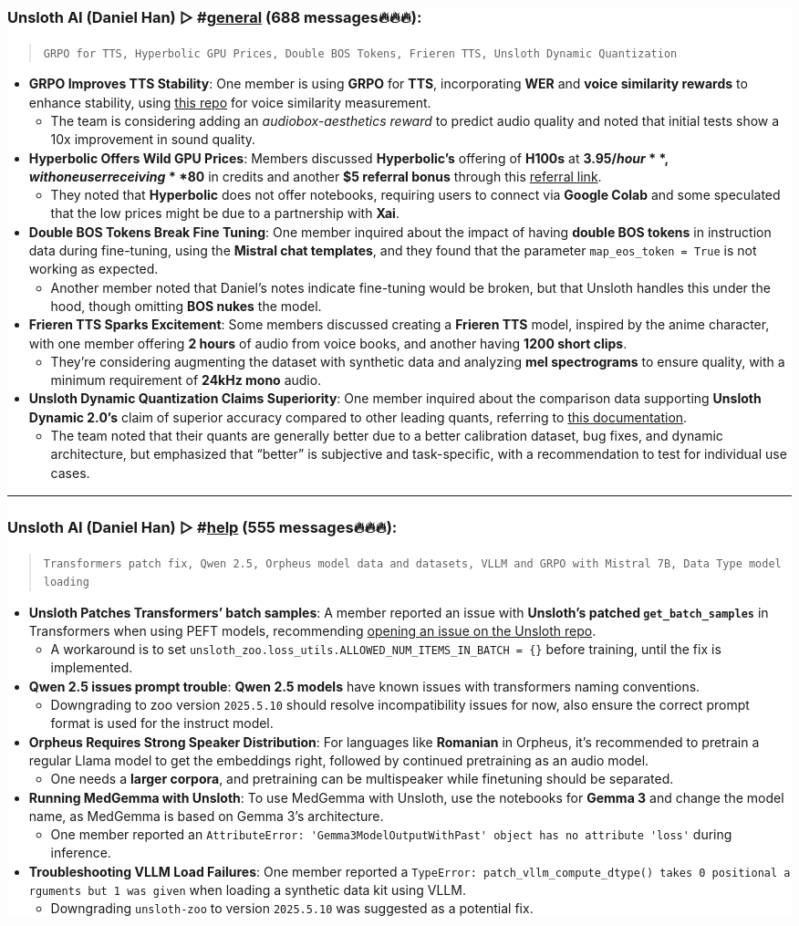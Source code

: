 
### **Unsloth AI (Daniel Han) ▷ #[general](https://discord.com/channels/1179035537009545276/1179035537529643040/1378455838158491759)** (688 messages🔥🔥🔥):

> `GRPO for TTS, Hyperbolic GPU Prices, Double BOS Tokens, Frieren TTS, Unsloth Dynamic Quantization`

- **GRPO Improves TTS Stability**: One member is using **GRPO** for **TTS**, incorporating **WER** and **voice similarity rewards** to enhance stability, using [this repo](https://github.com/wenet-e2e/wespeaker) for voice similarity measurement.
  - The team is considering adding an _audiobox-aesthetics reward_ to predict audio quality and noted that initial tests show a 10x improvement in sound quality.
- **Hyperbolic Offers Wild GPU Prices**: Members discussed **Hyperbolic’s** offering of **H100s** at **$3.95/hour**, with one user receiving **$80** in credits and another **$5 referral bonus** through this [referral link](https://app.hyperbolic.xyz/invite/7aALdedCm).
  - They noted that **Hyperbolic** does not offer notebooks, requiring users to connect via **Google Colab** and some speculated that the low prices might be due to a partnership with **Xai**.
- **Double BOS Tokens Break Fine Tuning**: One member inquired about the impact of having **double BOS tokens** in instruction data during fine-tuning, using the **Mistral chat templates**, and they found that the parameter `map_eos_token = True` is not working as expected.
  - Another member noted that Daniel’s notes indicate fine-tuning would be broken, but that Unsloth handles this under the hood, though omitting **BOS nukes** the model.
- **Frieren TTS Sparks Excitement**: Some members discussed creating a **Frieren TTS** model, inspired by the anime character, with one member offering **2 hours** of audio from voice books, and another having **1200 short clips**.
  - They’re considering augmenting the dataset with synthetic data and analyzing **mel spectrograms** to ensure quality, with a minimum requirement of **24kHz mono** audio.
- **Unsloth Dynamic Quantization Claims Superiority**: One member inquired about the comparison data supporting **Unsloth Dynamic 2.0’s** claim of superior accuracy compared to other leading quants, referring to [this documentation](https://docs.unsloth.ai/basics/unsloth-dynamic-2.0-ggufs).
  - The team noted that their quants are generally better due to a better calibration dataset, bug fixes, and dynamic architecture, but emphasized that “better” is subjective and task-specific, with a recommendation to test for individual use cases.

---

### **Unsloth AI (Daniel Han) ▷ #[help](https://discord.com/channels/1179035537009545276/1179777624986357780/1378491825924472953)** (555 messages🔥🔥🔥):

> `Transformers patch fix, Qwen 2.5, Orpheus model data and datasets, VLLM and GRPO with Mistral 7B, Data Type model loading`

- **Unsloth Patches Transformers’ batch samples**: A member reported an issue with **Unsloth’s patched `get_batch_samples`** in Transformers when using PEFT models, recommending [opening an issue on the Unsloth repo](https://github.com/huggingface/transformers/issues/36074).
  - A workaround is to set `unsloth_zoo.loss_utils.ALLOWED_NUM_ITEMS_IN_BATCH = {}` before training, until the fix is implemented.
- **Qwen 2.5 issues prompt trouble**: **Qwen 2.5 models** have known issues with transformers naming conventions.
  - Downgrading to zoo version `2025.5.10` should resolve incompatibility issues for now, also ensure the correct prompt format is used for the instruct model.
- **Orpheus Requires Strong Speaker Distribution**: For languages like **Romanian** in Orpheus, it’s recommended to pretrain a regular Llama model to get the embeddings right, followed by continued pretraining as an audio model.
  - One needs a **larger corpora**, and pretraining can be multispeaker while finetuning should be separated.
- **Running MedGemma with Unsloth**: To use MedGemma with Unsloth, use the notebooks for **Gemma 3** and change the model name, as MedGemma is based on Gemma 3’s architecture.
  - One member reported an `AttributeError: 'Gemma3ModelOutputWithPast' object has no attribute 'loss'` during inference.
- **Troubleshooting VLLM Load Failures**: One member reported a `TypeError: patch_vllm_compute_dtype() takes 0 positional arguments but 1 was given` when loading a synthetic data kit using VLLM.
  - Downgrading `unsloth-zoo` to version `2025.5.10` was suggested as a potential fix.
